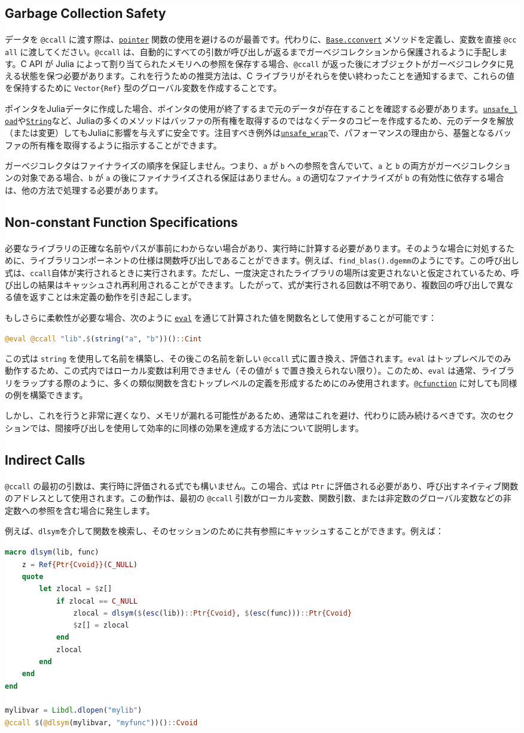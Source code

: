 ## Garbage Collection Safety

データを `@ccall` に渡す際は、[`pointer`](@ref) 関数の使用を避けるのが最善です。代わりに、[`Base.cconvert`](@ref) メソッドを定義し、変数を直接 `@ccall` に渡してください。`@ccall` は、自動的にすべての引数が呼び出しが返るまでガーベジコレクションから保護されるように手配します。C API が Julia によって割り当てられたメモリへの参照を保存する場合、`@ccall` が返った後にオブジェクトがガーベジコレクタに見える状態を保つ必要があります。これを行うための推奨方法は、C ライブラリがそれらを使い終わったことを通知するまで、これらの値を保持するために `Vector{Ref}` 型のグローバル変数を作成することです。

ポインタをJuliaデータに作成した場合、ポインタの使用が終了するまで元のデータが存在することを確認する必要があります。[`unsafe_load`](@ref)や[`String`](@ref)など、Juliaの多くのメソッドはバッファの所有権を取得するのではなくデータのコピーを作成するため、元のデータを解放（または変更）してもJuliaに影響を与えずに安全です。注目すべき例外は[`unsafe_wrap`](@ref)で、パフォーマンスの理由から、基盤となるバッファの所有権を取得するように指示することができます。

ガーベジコレクタはファイナライズの順序を保証しません。つまり、`a` が `b` への参照を含んでいて、`a` と `b` の両方がガーベジコレクションの対象である場合、`b` が `a` の後にファイナライズされる保証はありません。`a` の適切なファイナライズが `b` の有効性に依存する場合は、他の方法で処理する必要があります。

## Non-constant Function Specifications

必要なライブラリの正確な名前やパスが事前にわからない場合があり、実行時に計算する必要があります。そのような場合に対処するために、ライブラリコンポーネントの仕様は関数呼び出しであることができます。例えば、`find_blas().dgemm`のようにです。この呼び出し式は、`ccall`自体が実行されるときに実行されます。ただし、一度決定されたライブラリの場所は変更されないと仮定されているため、呼び出しの結果はキャッシュされ再利用されることができます。したがって、式が実行される回数は不明であり、複数回の呼び出しで異なる値を返すことは未定義の動作を引き起こします。

もしさらに柔軟性が必要な場合、次のように [`eval`](@ref) を通じて計算された値を関数名として使用することが可能です：

```julia
@eval @ccall "lib".$(string("a", "b"))()::Cint
```

この式は `string` を使用して名前を構築し、その後この名前を新しい `@ccall` 式に置き換え、評価されます。`eval` はトップレベルでのみ動作するため、この式内ではローカル変数は利用できません（その値が `$` で置き換えられない限り）。このため、`eval` は通常、ライブラリをラップする際のように、多くの類似関数を含むトップレベルの定義を形成するためにのみ使用されます。[`@cfunction`](@ref) に対しても同様の例を構築できます。

しかし、これを行うと非常に遅くなり、メモリが漏れる可能性があるため、通常はこれを避け、代わりに読み続けるべきです。次のセクションでは、間接呼び出しを使用して効率的に同様の効果を達成する方法について説明します。

## Indirect Calls

`@ccall` の最初の引数は、実行時に評価される式でも構いません。この場合、式は `Ptr` に評価される必要があり、呼び出すネイティブ関数のアドレスとして使用されます。この動作は、最初の `@ccall` 引数がローカル変数、関数引数、または非定数のグローバル変数などの非定数への参照を含む場合に発生します。

例えば、`dlsym`を介して関数を検索し、そのセッションのために共有参照にキャッシュすることができます。例えば：

```julia
macro dlsym(lib, func)
    z = Ref{Ptr{Cvoid}}(C_NULL)
    quote
        let zlocal = $z[]
            if zlocal == C_NULL
                zlocal = dlsym($(esc(lib))::Ptr{Cvoid}, $(esc(func)))::Ptr{Cvoid}
                $z[] = zlocal
            end
            zlocal
        end
    end
end

mylibvar = Libdl.dlopen("mylib")
@ccall $(@dlsym(mylibvar, "myfunc"))()::Cvoid
```
